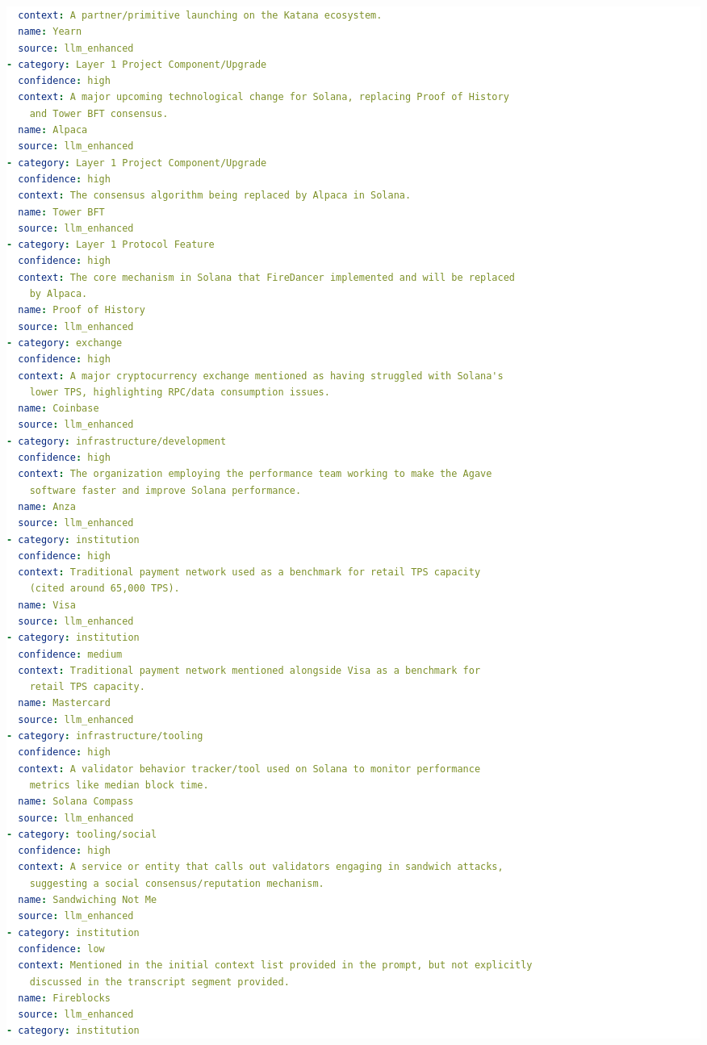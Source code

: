 ```yaml
  context: A partner/primitive launching on the Katana ecosystem.
  name: Yearn
  source: llm_enhanced
- category: Layer 1 Project Component/Upgrade
  confidence: high
  context: A major upcoming technological change for Solana, replacing Proof of History
    and Tower BFT consensus.
  name: Alpaca
  source: llm_enhanced
- category: Layer 1 Project Component/Upgrade
  confidence: high
  context: The consensus algorithm being replaced by Alpaca in Solana.
  name: Tower BFT
  source: llm_enhanced
- category: Layer 1 Protocol Feature
  confidence: high
  context: The core mechanism in Solana that FireDancer implemented and will be replaced
    by Alpaca.
  name: Proof of History
  source: llm_enhanced
- category: exchange
  confidence: high
  context: A major cryptocurrency exchange mentioned as having struggled with Solana's
    lower TPS, highlighting RPC/data consumption issues.
  name: Coinbase
  source: llm_enhanced
- category: infrastructure/development
  confidence: high
  context: The organization employing the performance team working to make the Agave
    software faster and improve Solana performance.
  name: Anza
  source: llm_enhanced
- category: institution
  confidence: high
  context: Traditional payment network used as a benchmark for retail TPS capacity
    (cited around 65,000 TPS).
  name: Visa
  source: llm_enhanced
- category: institution
  confidence: medium
  context: Traditional payment network mentioned alongside Visa as a benchmark for
    retail TPS capacity.
  name: Mastercard
  source: llm_enhanced
- category: infrastructure/tooling
  confidence: high
  context: A validator behavior tracker/tool used on Solana to monitor performance
    metrics like median block time.
  name: Solana Compass
  source: llm_enhanced
- category: tooling/social
  confidence: high
  context: A service or entity that calls out validators engaging in sandwich attacks,
    suggesting a social consensus/reputation mechanism.
  name: Sandwiching Not Me
  source: llm_enhanced
- category: institution
  confidence: low
  context: Mentioned in the initial context list provided in the prompt, but not explicitly
    discussed in the transcript segment provided.
  name: Fireblocks
  source: llm_enhanced
- category: institution
```